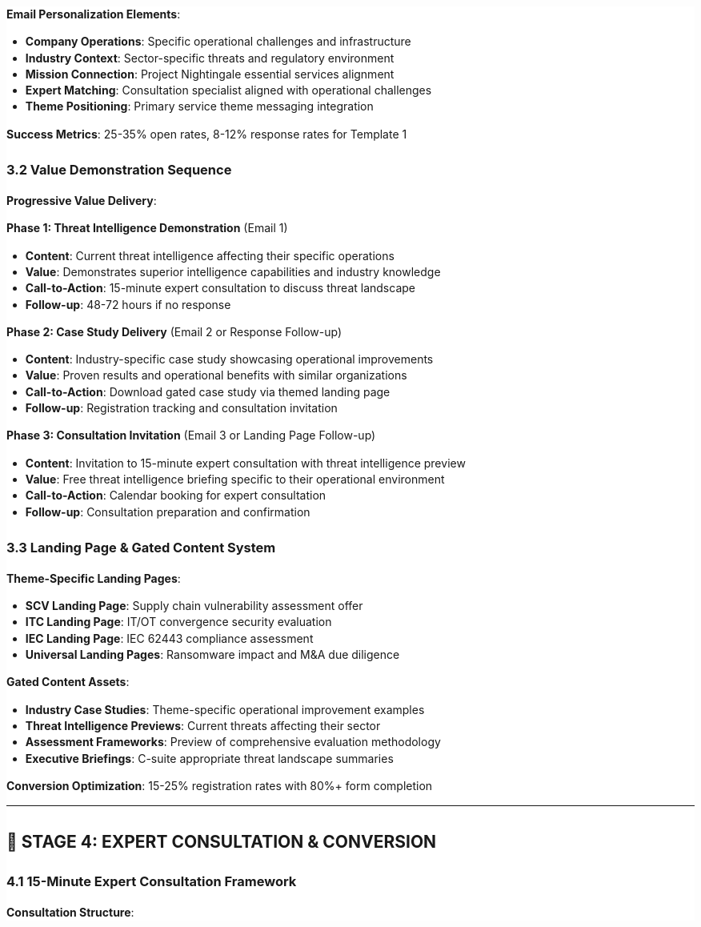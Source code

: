 **Email Personalization Elements**:
- **Company Operations**: Specific operational challenges and infrastructure
- **Industry Context**: Sector-specific threats and regulatory environment
- **Mission Connection**: Project Nightingale essential services alignment
- **Expert Matching**: Consultation specialist aligned with operational challenges
- **Theme Positioning**: Primary service theme messaging integration

**Success Metrics**: 25-35% open rates, 8-12% response rates for Template 1

### **3.2 Value Demonstration Sequence**

**Progressive Value Delivery**:

**Phase 1: Threat Intelligence Demonstration** (Email 1)
- **Content**: Current threat intelligence affecting their specific operations
- **Value**: Demonstrates superior intelligence capabilities and industry knowledge
- **Call-to-Action**: 15-minute expert consultation to discuss threat landscape
- **Follow-up**: 48-72 hours if no response

**Phase 2: Case Study Delivery** (Email 2 or Response Follow-up)
- **Content**: Industry-specific case study showcasing operational improvements
- **Value**: Proven results and operational benefits with similar organizations
- **Call-to-Action**: Download gated case study via themed landing page
- **Follow-up**: Registration tracking and consultation invitation

**Phase 3: Consultation Invitation** (Email 3 or Landing Page Follow-up)
- **Content**: Invitation to 15-minute expert consultation with threat intelligence preview
- **Value**: Free threat intelligence briefing specific to their operational environment
- **Call-to-Action**: Calendar booking for expert consultation
- **Follow-up**: Consultation preparation and confirmation

### **3.3 Landing Page & Gated Content System**

**Theme-Specific Landing Pages**:
- **SCV Landing Page**: Supply chain vulnerability assessment offer
- **ITC Landing Page**: IT/OT convergence security evaluation
- **IEC Landing Page**: IEC 62443 compliance assessment
- **Universal Landing Pages**: Ransomware impact and M&A due diligence

**Gated Content Assets**:
- **Industry Case Studies**: Theme-specific operational improvement examples
- **Threat Intelligence Previews**: Current threats affecting their sector
- **Assessment Frameworks**: Preview of comprehensive evaluation methodology
- **Executive Briefings**: C-suite appropriate threat landscape summaries

**Conversion Optimization**: 15-25% registration rates with 80%+ form completion

---

## 💬 **STAGE 4: EXPERT CONSULTATION & CONVERSION**

### **4.1 15-Minute Expert Consultation Framework**

**Consultation Structure**:
